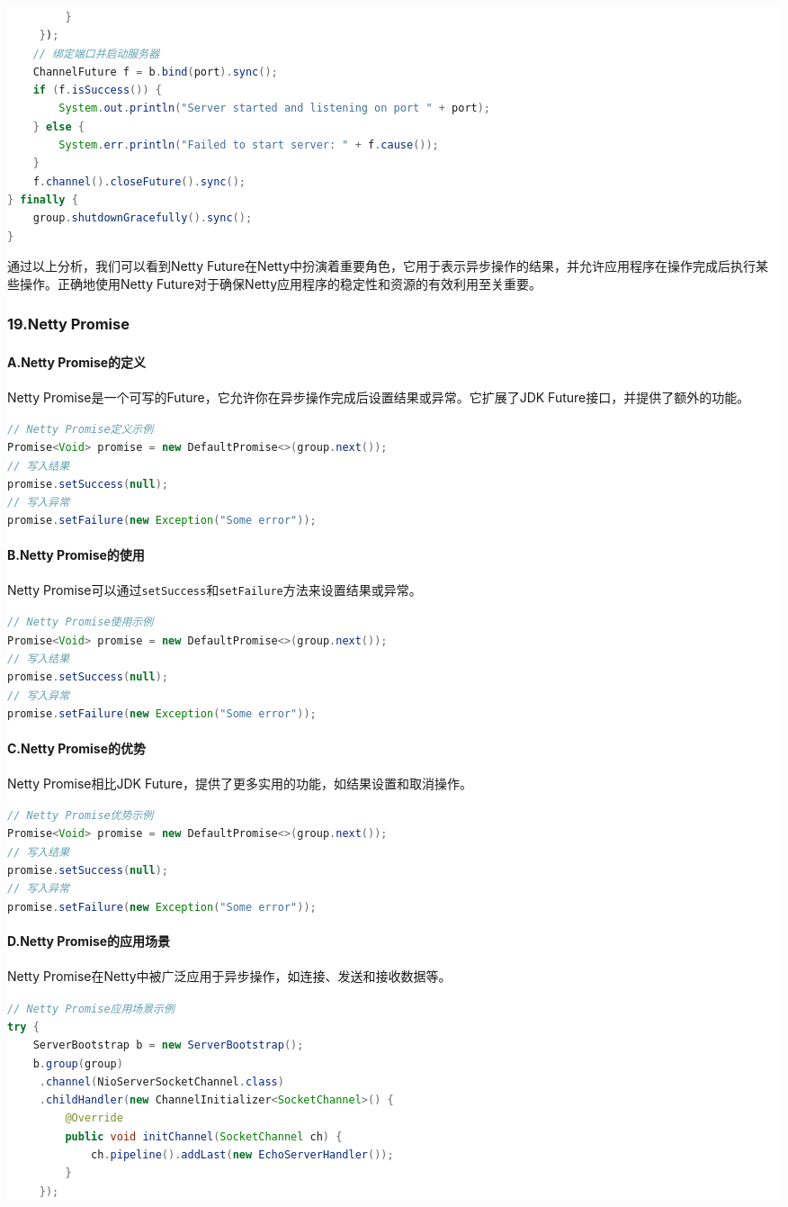```java
         }
     });
    // 绑定端口并启动服务器
    ChannelFuture f = b.bind(port).sync();
    if (f.isSuccess()) {
        System.out.println("Server started and listening on port " + port);
    } else {
        System.err.println("Failed to start server: " + f.cause());
    }
    f.channel().closeFuture().sync();
} finally {
    group.shutdownGracefully().sync();
}
```
通过以上分析，我们可以看到Netty Future在Netty中扮演着重要角色，它用于表示异步操作的结果，并允许应用程序在操作完成后执行某些操作。正确地使用Netty Future对于确保Netty应用程序的稳定性和资源的有效利用至关重要。

### 19.Netty Promise
#### A.Netty Promise的定义
Netty Promise是一个可写的Future，它允许你在异步操作完成后设置结果或异常。它扩展了JDK Future接口，并提供了额外的功能。
```java
// Netty Promise定义示例
Promise<Void> promise = new DefaultPromise<>(group.next());
// 写入结果
promise.setSuccess(null);
// 写入异常
promise.setFailure(new Exception("Some error"));
```
#### B.Netty Promise的使用
Netty Promise可以通过`setSuccess`和`setFailure`方法来设置结果或异常。
```java
// Netty Promise使用示例
Promise<Void> promise = new DefaultPromise<>(group.next());
// 写入结果
promise.setSuccess(null);
// 写入异常
promise.setFailure(new Exception("Some error"));
```
#### C.Netty Promise的优势
Netty Promise相比JDK Future，提供了更多实用的功能，如结果设置和取消操作。
```java
// Netty Promise优势示例
Promise<Void> promise = new DefaultPromise<>(group.next());
// 写入结果
promise.setSuccess(null);
// 写入异常
promise.setFailure(new Exception("Some error"));
```
#### D.Netty Promise的应用场景
Netty Promise在Netty中被广泛应用于异步操作，如连接、发送和接收数据等。
```java
// Netty Promise应用场景示例
try {
    ServerBootstrap b = new ServerBootstrap();
    b.group(group)
     .channel(NioServerSocketChannel.class)
     .childHandler(new ChannelInitializer<SocketChannel>() {
         @Override
         public void initChannel(SocketChannel ch) {
             ch.pipeline().addLast(new EchoServerHandler());
         }
     });
```